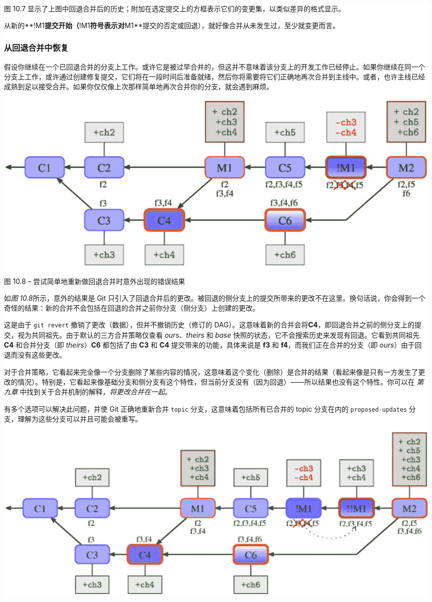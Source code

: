 图 10.7 显示了上图中回退合并后的历史；附加在选定提交上的方框表示它们的变更集，以类似差异的格式显示。

从新的**!M1**提交开始（**!M1**符号表示对**M1**提交的否定或回退），就好像合并从未发生过，至少就变更而言。

### 从回退合并中恢复

假设你继续在一个已回退合并的分支上工作。或许它是被过早合并的，但这并不意味着该分支上的开发工作已经停止。如果你继续在同一个分支上工作，或许通过创建修复提交，它们将在一段时间后准备就绪，然后你将需要将它们正确地再次合并到主线中。或者，也许主线已经成熟到足以接受合并。如果你仅仅像上次那样简单地再次合并你的分支，就会遇到麻烦。

![图 10.8 – 尝试简单地重新做回退合并时意外出现的错误结果](img/B21194_10_08.jpg)

图 10.8 – 尝试简单地重新做回退合并时意外出现的错误结果

如*图 10.8*所示，意外的结果是 Git 只引入了回退合并后的更改。被回退的侧分支上的提交所带来的更改不在这里。换句话说，你会得到一个奇怪的结果：新的合并不会包括在回退的合并之前你分支（侧分支）上创建的更改。

这是由于 `git revert` 撤销了更改（数据），但并不撤销历史（修订的 DAG）。这意味着新的合并会将**C4**，即回退合并之前的侧分支上的提交，视为共同祖先。由于默认的三方合并策略仅查看 *ours*、*theirs* 和 *base* 快照的状态，它不会搜索历史来发现有回退。它看到共同祖先 **C4** 和合并分支（即 *theirs*）**C6** 都包括了由 **C3** 和 **C4** 提交带来的功能，具体来说是 **f3** 和 **f4**，而我们正在合并的分支（即 *ours*）由于回退而没有这些更改。

对于合并策略，它看起来完全像一个分支删除了某些内容的情况，这意味着这个变化（删除）是合并的结果（看起来像是只有一方发生了更改的情况）。特别是，它看起来像基础分支和侧分支有这个特性，但当前分支没有（因为回退）——所以结果也没有这个特性。你可以在 *第九章* 中找到关于合并机制的解释，*将更改合并在一起*。

有多个选项可以解决此问题，并使 Git 正确地重新合并 `topic` 分支，这意味着包括所有已合并的 topic 分支在内的 `proposed-updates` 分支，理解为这些分支可以并且可能会被重写。

![图 10.9  在重新合并（作为 M2）一个回退的 M1 合并后，回退回撤 !!M1（重放）的历史](img/B21194_10_09.jpg)
